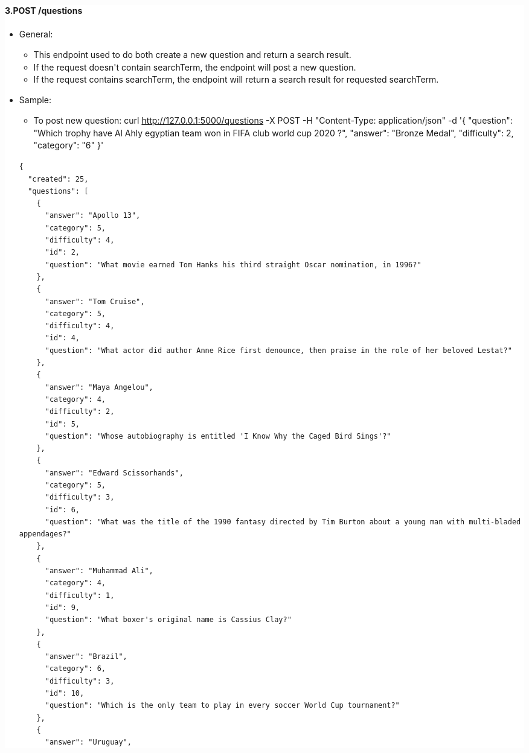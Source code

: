 #### 3.POST /questions

- General: 

    - This endpoint used to do both create a new question and return a search result.
    - If the request doesn't contain searchTerm, the endpoint will post a new question.
    - If the request contains searchTerm, the endpoint will return a search result for requested searchTerm.

- Sample: 

    - To post new question: curl http://127.0.0.1:5000/questions -X POST -H "Content-Type: application/json" -d '{ "question": "Which trophy have Al Ahly egyptian team won in FIFA club world cup 2020 ?", "answer": "Bronze Medal", "difficulty": 2, "category": "6" }'
    
    ```
    {
      "created": 25,
      "questions": [
        {
          "answer": "Apollo 13",
          "category": 5,
          "difficulty": 4,
          "id": 2,
          "question": "What movie earned Tom Hanks his third straight Oscar nomination, in 1996?"
        },
        {
          "answer": "Tom Cruise",
          "category": 5,
          "difficulty": 4,
          "id": 4,
          "question": "What actor did author Anne Rice first denounce, then praise in the role of her beloved Lestat?"
        },
        {
          "answer": "Maya Angelou",
          "category": 4,
          "difficulty": 2,
          "id": 5,
          "question": "Whose autobiography is entitled 'I Know Why the Caged Bird Sings'?"
        },
        {
          "answer": "Edward Scissorhands",
          "category": 5,
          "difficulty": 3,
          "id": 6,
          "question": "What was the title of the 1990 fantasy directed by Tim Burton about a young man with multi-bladed appendages?"
        },
        {
          "answer": "Muhammad Ali",
          "category": 4,
          "difficulty": 1,
          "id": 9,
          "question": "What boxer's original name is Cassius Clay?"
        },
        {
          "answer": "Brazil",
          "category": 6,
          "difficulty": 3,
          "id": 10,
          "question": "Which is the only team to play in every soccer World Cup tournament?"
        },
        {
          "answer": "Uruguay",